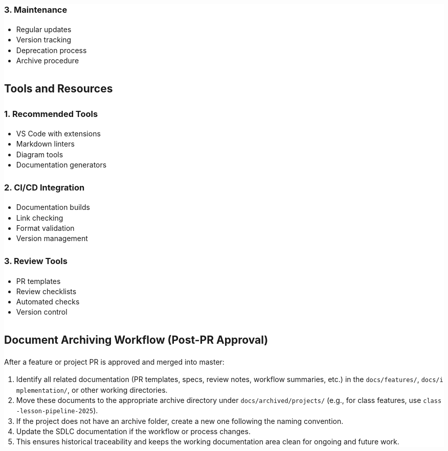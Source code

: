 ### 3. Maintenance
- Regular updates
- Version tracking
- Deprecation process
- Archive procedure

## Tools and Resources

### 1. Recommended Tools
- VS Code with extensions
- Markdown linters
- Diagram tools
- Documentation generators

### 2. CI/CD Integration
- Documentation builds
- Link checking
- Format validation
- Version management

### 3. Review Tools
- PR templates
- Review checklists
- Automated checks
- Version control

## Document Archiving Workflow (Post-PR Approval)

After a feature or project PR is approved and merged into master:

1. Identify all related documentation (PR templates, specs, review notes, workflow summaries, etc.) in the `docs/features/`, `docs/implementation/`, or other working directories.
2. Move these documents to the appropriate archive directory under `docs/archived/projects/` (e.g., for class features, use `class-lesson-pipeline-2025`).
3. If the project does not have an archive folder, create a new one following the naming convention.
4. Update the SDLC documentation if the workflow or process changes.
5. This ensures historical traceability and keeps the working documentation area clean for ongoing and future work.
